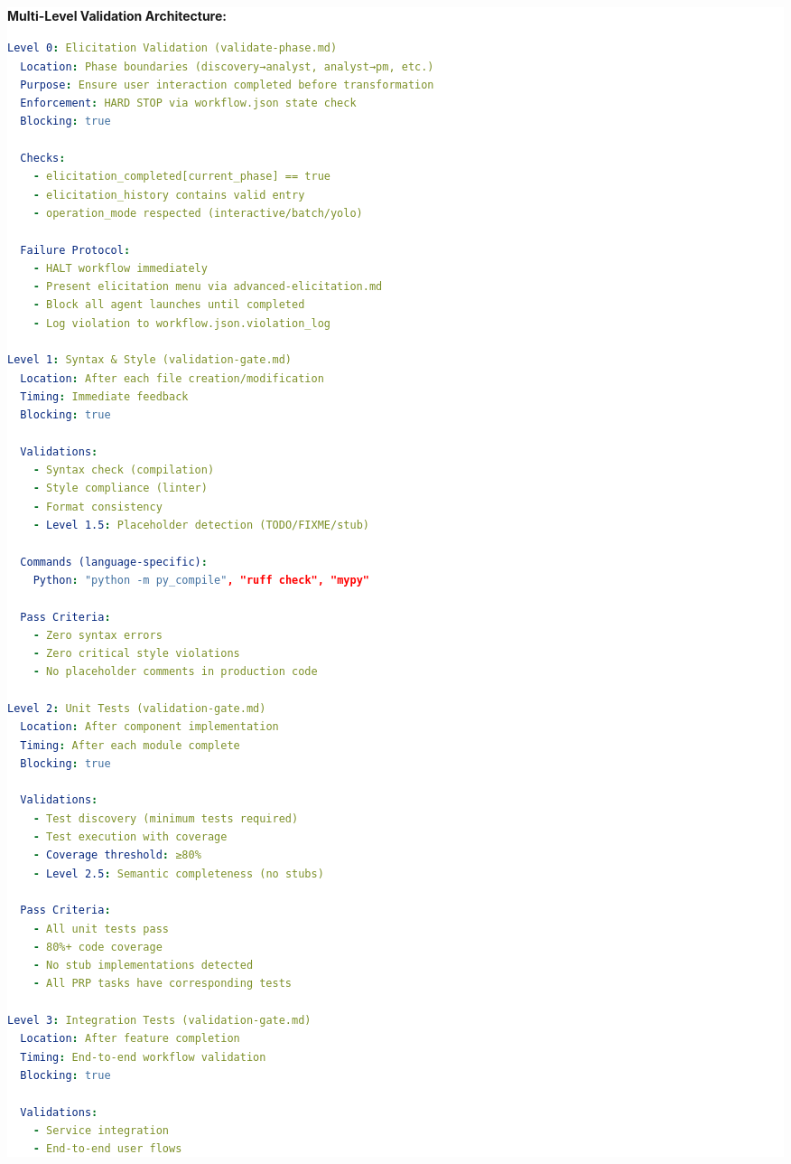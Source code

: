 **Multi-Level Validation Architecture:**

```yaml
Level 0: Elicitation Validation (validate-phase.md)
  Location: Phase boundaries (discovery→analyst, analyst→pm, etc.)
  Purpose: Ensure user interaction completed before transformation
  Enforcement: HARD STOP via workflow.json state check
  Blocking: true

  Checks:
    - elicitation_completed[current_phase] == true
    - elicitation_history contains valid entry
    - operation_mode respected (interactive/batch/yolo)

  Failure Protocol:
    - HALT workflow immediately
    - Present elicitation menu via advanced-elicitation.md
    - Block all agent launches until completed
    - Log violation to workflow.json.violation_log

Level 1: Syntax & Style (validation-gate.md)
  Location: After each file creation/modification
  Timing: Immediate feedback
  Blocking: true

  Validations:
    - Syntax check (compilation)
    - Style compliance (linter)
    - Format consistency
    - Level 1.5: Placeholder detection (TODO/FIXME/stub)

  Commands (language-specific):
    Python: "python -m py_compile", "ruff check", "mypy"

  Pass Criteria:
    - Zero syntax errors
    - Zero critical style violations
    - No placeholder comments in production code

Level 2: Unit Tests (validation-gate.md)
  Location: After component implementation
  Timing: After each module complete
  Blocking: true

  Validations:
    - Test discovery (minimum tests required)
    - Test execution with coverage
    - Coverage threshold: ≥80%
    - Level 2.5: Semantic completeness (no stubs)

  Pass Criteria:
    - All unit tests pass
    - 80%+ code coverage
    - No stub implementations detected
    - All PRP tasks have corresponding tests

Level 3: Integration Tests (validation-gate.md)
  Location: After feature completion
  Timing: End-to-end workflow validation
  Blocking: true

  Validations:
    - Service integration
    - End-to-end user flows
```